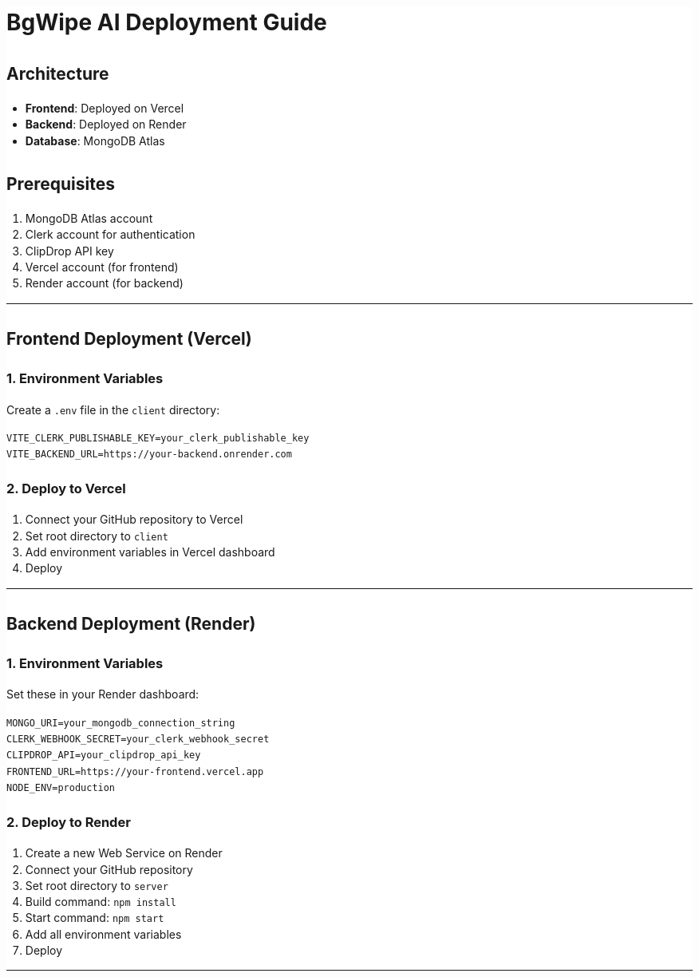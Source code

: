 # BgWipe AI Deployment Guide

## Architecture
- **Frontend**: Deployed on Vercel
- **Backend**: Deployed on Render
- **Database**: MongoDB Atlas

## Prerequisites
1. MongoDB Atlas account
2. Clerk account for authentication
3. ClipDrop API key
4. Vercel account (for frontend)
5. Render account (for backend)

---

## Frontend Deployment (Vercel)

### 1. Environment Variables
Create a `.env` file in the `client` directory:
```env
VITE_CLERK_PUBLISHABLE_KEY=your_clerk_publishable_key
VITE_BACKEND_URL=https://your-backend.onrender.com
```

### 2. Deploy to Vercel
1. Connect your GitHub repository to Vercel
2. Set root directory to `client`
3. Add environment variables in Vercel dashboard
4. Deploy

---

## Backend Deployment (Render)

### 1. Environment Variables
Set these in your Render dashboard:
```env
MONGO_URI=your_mongodb_connection_string
CLERK_WEBHOOK_SECRET=your_clerk_webhook_secret
CLIPDROP_API=your_clipdrop_api_key
FRONTEND_URL=https://your-frontend.vercel.app
NODE_ENV=production
```

### 2. Deploy to Render
1. Create a new Web Service on Render
2. Connect your GitHub repository
3. Set root directory to `server`
4. Build command: `npm install`
5. Start command: `npm start`
6. Add all environment variables
7. Deploy

---